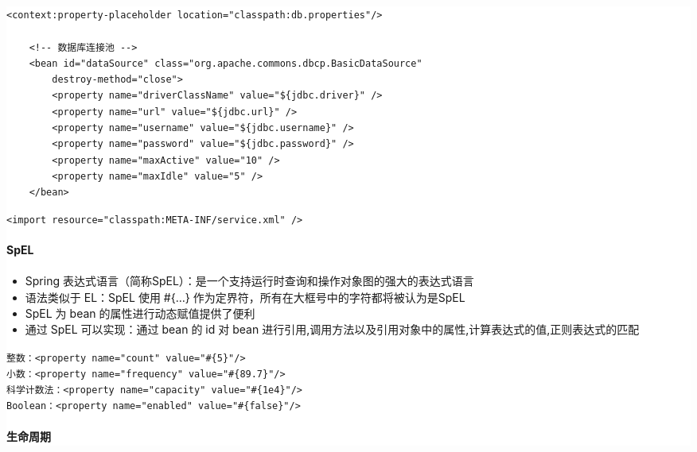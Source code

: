 ```
<context:property-placeholder location="classpath:db.properties"/>
	
	<!-- 数据库连接池 -->
	<bean id="dataSource" class="org.apache.commons.dbcp.BasicDataSource"
		destroy-method="close">
		<property name="driverClassName" value="${jdbc.driver}" />
		<property name="url" value="${jdbc.url}" />
		<property name="username" value="${jdbc.username}" />
		<property name="password" value="${jdbc.password}" />
		<property name="maxActive" value="10" />
		<property name="maxIdle" value="5" />
	</bean>
```

```
<import resource="classpath:META-INF/service.xml" />
```



#### SpEL

- Spring 表达式语言（简称SpEL）：是一个支持运行时查询和操作对象图的强大的表达式语言
- 语法类似于 EL：SpEL 使用 #{…} 作为定界符，所有在大框号中的字符都将被认为是SpEL
- SpEL 为 bean 的属性进行动态赋值提供了便利
- 通过 SpEL 可以实现：通过 bean 的 id 对 bean 进行引用,调用方法以及引用对象中的属性,计算表达式的值,正则表达式的匹配

```
整数：<property name="count" value="#{5}"/>
小数：<property name="frequency" value="#{89.7}"/>
科学计数法：<property name="capacity" value="#{1e4}"/>
Boolean：<property name="enabled" value="#{false}"/>
```



#### 生命周期
